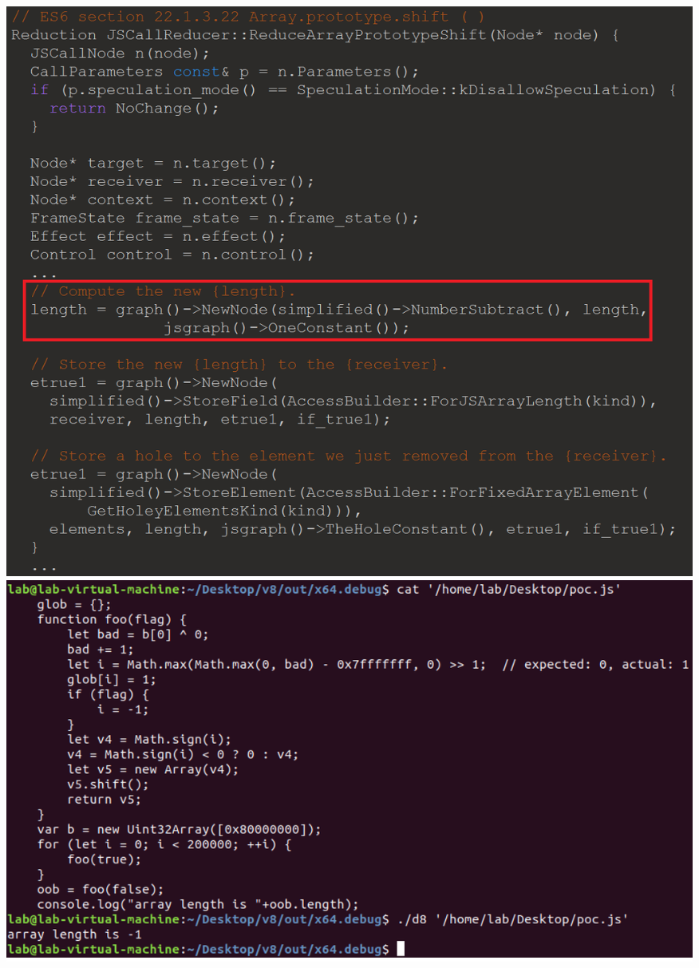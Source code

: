 <td><img src="pictures/ea731f7d151f00c13976aca734b168c695af4bf5a591a6117e5284ccf462c21b.jpg" alt="ea731f7d151f00c13976aca734b168c695af4bf5a591a6117e5284ccf462c21b.jpg"></td>
<td><img src="pictures/6d9df7fe73c7b24084e138d988df63ed074242ed01a8b181b10ac9e784c0de55.jpg" alt="6d9df7fe73c7b24084e138d988df63ed074242ed01a8b181b10ac9e784c0de55.jpg"></td>
</table></tr>